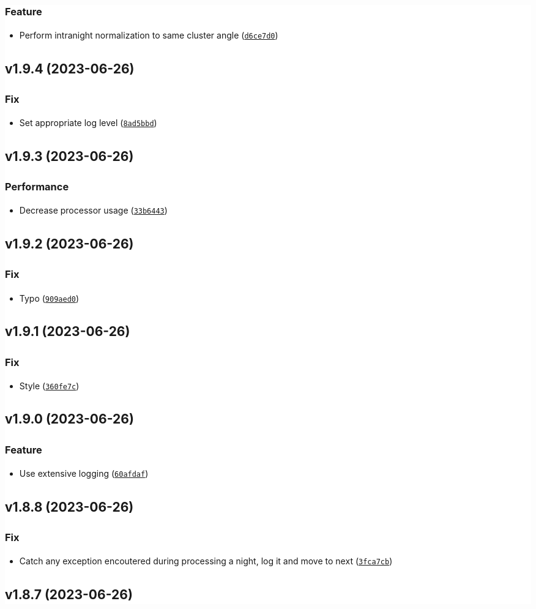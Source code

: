 ### Feature

* Perform intranight normalization to same cluster angle ([`d6ce7d0`](https://github.com/LutherAstrophysics/m23/commit/d6ce7d084461df33dd72793368088d7c9c37ab7b))

## v1.9.4 (2023-06-26)

### Fix

* Set appropriate log level ([`8ad5bbd`](https://github.com/LutherAstrophysics/m23/commit/8ad5bbdd0b6488140a44e0e2dcc8b298d8ef5a85))

## v1.9.3 (2023-06-26)

### Performance

* Decrease processor usage ([`33b6443`](https://github.com/LutherAstrophysics/m23/commit/33b6443ab9586475d1f5cc14f5004d213e224c43))

## v1.9.2 (2023-06-26)

### Fix

* Typo ([`909aed0`](https://github.com/LutherAstrophysics/m23/commit/909aed0f459fb0b22050c37a1194db1d59011271))

## v1.9.1 (2023-06-26)

### Fix

* Style ([`360fe7c`](https://github.com/LutherAstrophysics/m23/commit/360fe7cf767222e323a5acfd7582644e11aad1ee))

## v1.9.0 (2023-06-26)

### Feature

* Use extensive logging ([`60afdaf`](https://github.com/LutherAstrophysics/m23/commit/60afdaf00e3bbea2f14265912b0d7d1cf61d3688))

## v1.8.8 (2023-06-26)

### Fix

* Catch any exception encoutered during processing a night, log it and move to next ([`3fca7cb`](https://github.com/LutherAstrophysics/m23/commit/3fca7cbefe3942c17210e0b25d3cca4cebdcf908))

## v1.8.7 (2023-06-26)
